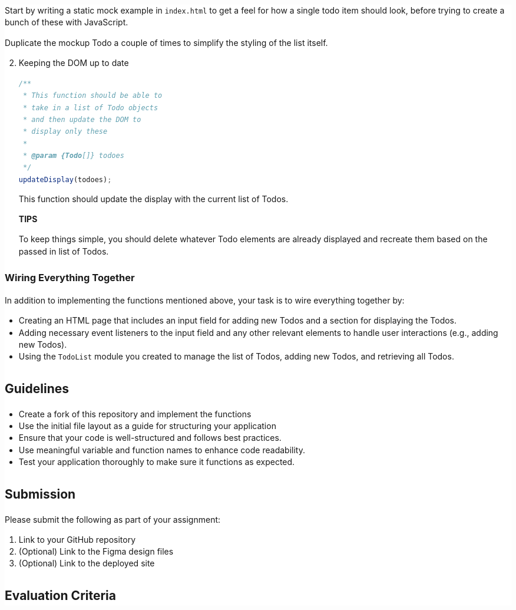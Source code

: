    Start by writing a static mock example in `index.html` to get a feel for how a single todo item should look, before trying to create a bunch of these with JavaScript.

   Duplicate the mockup Todo a couple of times to simplify the styling of the list itself.

2. Keeping the DOM up to date

   ```javascript
   /**
    * This function should be able to
    * take in a list of Todo objects
    * and then update the DOM to
    * display only these
    *
    * @param {Todo[]} todoes
    */
   updateDisplay(todoes);
   ```

   This function should update the display with the current list of Todos.

   **TIPS**

   To keep things simple, you should delete whatever Todo elements are already displayed and recreate them based on the passed in list of Todos.

### Wiring Everything Together

In addition to implementing the functions mentioned above, your task is to wire everything together by:

- Creating an HTML page that includes an input field for adding new Todos and a section for displaying the Todos.
- Adding necessary event listeners to the input field and any other relevant elements to handle user interactions (e.g., adding new Todos).
- Using the `TodoList` module you created to manage the list of Todos, adding new Todos, and retrieving all Todos.

## Guidelines

- Create a fork of this repository and implement the functions
- Use the initial file layout as a guide for structuring your application
- Ensure that your code is well-structured and follows best practices.
- Use meaningful variable and function names to enhance code readability.
- Test your application thoroughly to make sure it functions as expected.

## Submission

Please submit the following as part of your assignment:

1. Link to your GitHub repository
2. (Optional) Link to the Figma design files
3. (Optional) Link to the deployed site

## Evaluation Criteria
